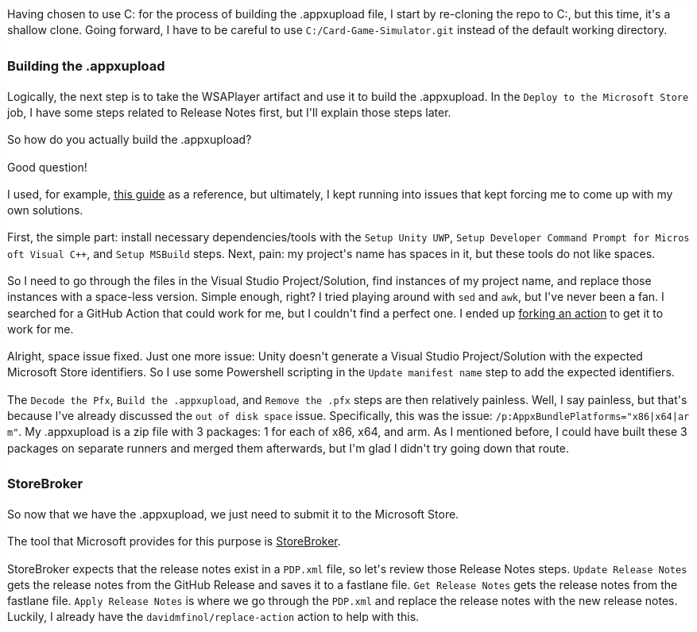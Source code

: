 Having chosen to use C: for the process of building the .appxupload file, I start by re-cloning the repo to C:, but this time, it's a shallow clone.
Going forward, I have to be careful to use `C:/Card-Game-Simulator.git` instead of the default working directory.

### Building the .appxupload

Logically, the next step is to take the WSAPlayer artifact and use it to build the .appxupload. In the `Deploy to the Microsoft Store` job, I have some steps related to Release Notes first, but I'll explain those steps later.

So how do you actually build the .appxupload? 

Good question!

I used, for example, [this guide](https://www.dotnetapp.com/github-actions-for-uwp-apps-the-good-and-the-bad-and-the-ugly/) as a reference, but ultimately, I kept running into issues that kept forcing me to come up with my own solutions.

First, the simple part: install necessary dependencies/tools with the `Setup Unity UWP`, `Setup Developer Command Prompt for Microsoft Visual C++`, and `Setup MSBuild` steps.
Next, pain: my project's name has spaces in it, but these tools do not like spaces.

So I need to go through the files in the Visual Studio Project/Solution, find instances of my project name, and replace those instances with a space-less version.
Simple enough, right? 
I tried playing around with `sed` and `awk`, but I've never been a fan. 
I searched for a GitHub Action that could work for me, but I couldn't find a perfect one. 
I ended up [forking an action](https://github.com/davidmfinol/replace-action) to get it to work for me.

Alright, space issue fixed. 
Just one more issue: Unity doesn't generate a Visual Studio Project/Solution with the expected Microsoft Store identifiers.
So I use some Powershell scripting in the `Update manifest name` step to add the expected identifiers.

The `Decode the Pfx`, `Build the .appxupload`, and `Remove the .pfx` steps are then relatively painless.
Well, I say painless, but that's because I've already discussed the `out of disk space` issue.
Specifically, this was the issue: `/p:AppxBundlePlatforms="x86|x64|arm"`.
My .appxupload is a zip file with 3 packages: 1 for each of x86, x64, and arm.
As I mentioned before, I could have built these 3 packages on separate runners and merged them afterwards, but I'm glad I didn't try going down that route.

### StoreBroker

So now that we have the .appxupload, we just need to submit it to the Microsoft Store.

The tool that Microsoft provides for this purpose is [StoreBroker](https://github.com/microsoft/StoreBroker).

StoreBroker expects that the release notes exist in a `PDP.xml` file, so let's review those Release Notes steps.
`Update Release Notes` gets the release notes from the GitHub Release and saves it to a fastlane file. 
`Get Release Notes` gets the release notes from the fastlane file.
`Apply Release Notes` is where we go through the `PDP.xml` and replace the release notes with the new release notes.
Luckily, I already have the `davidmfinol/replace-action` action to help with this.
